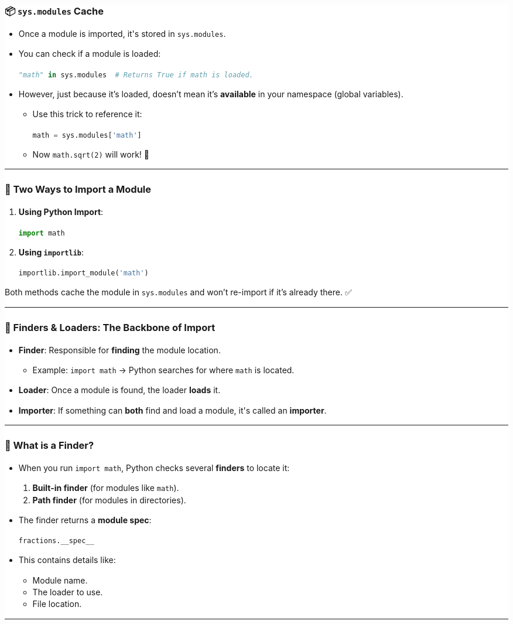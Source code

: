 
### 📦 `sys.modules` Cache
- Once a module is imported, it's stored in `sys.modules`.
- You can check if a module is loaded:
  ```python
  "math" in sys.modules  # Returns True if math is loaded.
  ```

- However, just because it’s loaded, doesn’t mean it’s **available** in your namespace (global variables).
  - Use this trick to reference it:
    ```python
    math = sys.modules['math']
    ```
  - Now `math.sqrt(2)` will work! 🧮

---

### 🔑 Two Ways to Import a Module
1. **Using Python Import**:
    ```python
    import math
    ```
2. **Using `importlib`**:
    ```python
    importlib.import_module('math')
    ```

Both methods cache the module in `sys.modules` and won’t re-import if it’s already there. ✅

---

### 🧰 Finders & Loaders: The Backbone of Import

- **Finder**: Responsible for **finding** the module location.
  - Example: `import math` → Python searches for where `math` is located.

- **Loader**: Once a module is found, the loader **loads** it.
  
- **Importer**: If something can **both** find and load a module, it's called an **importer**.

---

### 🔎 What is a Finder?
- When you run `import math`, Python checks several **finders** to locate it:
  1. **Built-in finder** (for modules like `math`).
  2. **Path finder** (for modules in directories).

- The finder returns a **module spec**:
  ```python
  fractions.__spec__
  ```

- This contains details like:
  - Module name.
  - The loader to use.
  - File location.

---